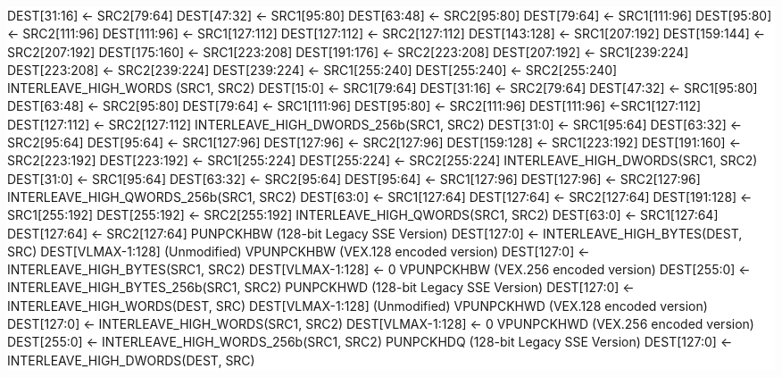 DEST[31:16] <- SRC2[79:64]
DEST[47:32] <- SRC1[95:80]
DEST[63:48] <- SRC2[95:80]
DEST[79:64] <- SRC1[111:96]
DEST[95:80] <- SRC2[111:96]
DEST[111:96] <- SRC1[127:112]
DEST[127:112] <- SRC2[127:112]
DEST[143:128] <- SRC1[207:192]
DEST[159:144] <- SRC2[207:192]
DEST[175:160] <- SRC1[223:208]
DEST[191:176] <- SRC2[223:208]
DEST[207:192] <- SRC1[239:224]
DEST[223:208] <- SRC2[239:224]
DEST[239:224] <- SRC1[255:240]
DEST[255:240] <- SRC2[255:240]
INTERLEAVE_HIGH_WORDS (SRC1, SRC2)
DEST[15:0] <- SRC1[79:64]
DEST[31:16] <- SRC2[79:64]
DEST[47:32] <- SRC1[95:80]
DEST[63:48] <- SRC2[95:80]
DEST[79:64] <- SRC1[111:96]
DEST[95:80] <- SRC2[111:96]
DEST[111:96] <-SRC1[127:112]
DEST[127:112] <- SRC2[127:112]
INTERLEAVE_HIGH_DWORDS_256b(SRC1, SRC2)
DEST[31:0] <- SRC1[95:64]
DEST[63:32] <- SRC2[95:64]
DEST[95:64] <- SRC1[127:96]
DEST[127:96] <- SRC2[127:96]
DEST[159:128] <- SRC1[223:192]
DEST[191:160] <- SRC2[223:192]
DEST[223:192] <- SRC1[255:224]
DEST[255:224] <- SRC2[255:224]
INTERLEAVE_HIGH_DWORDS(SRC1, SRC2)
DEST[31:0] <- SRC1[95:64]
DEST[63:32] <- SRC2[95:64]
DEST[95:64] <- SRC1[127:96]
DEST[127:96] <- SRC2[127:96]
INTERLEAVE_HIGH_QWORDS_256b(SRC1, SRC2)
DEST[63:0] <- SRC1[127:64]
DEST[127:64] <- SRC2[127:64]
DEST[191:128] <- SRC1[255:192]
DEST[255:192] <- SRC2[255:192]
INTERLEAVE_HIGH_QWORDS(SRC1, SRC2)
DEST[63:0] <- SRC1[127:64]
DEST[127:64] <- SRC2[127:64]
PUNPCKHBW (128-bit Legacy SSE Version)
DEST[127:0] <- INTERLEAVE_HIGH_BYTES(DEST, SRC)
DEST[VLMAX-1:128] (Unmodified)
VPUNPCKHBW (VEX.128 encoded version)
DEST[127:0] <- INTERLEAVE_HIGH_BYTES(SRC1, SRC2)
DEST[VLMAX-1:128] <- 0
VPUNPCKHBW (VEX.256 encoded version)
DEST[255:0] <- INTERLEAVE_HIGH_BYTES_256b(SRC1, SRC2)
PUNPCKHWD (128-bit Legacy SSE Version)
DEST[127:0] <- INTERLEAVE_HIGH_WORDS(DEST, SRC)
DEST[VLMAX-1:128] (Unmodified)
VPUNPCKHWD (VEX.128 encoded version)
DEST[127:0] <- INTERLEAVE_HIGH_WORDS(SRC1, SRC2)
DEST[VLMAX-1:128] <- 0
VPUNPCKHWD (VEX.256 encoded version)
DEST[255:0] <- INTERLEAVE_HIGH_WORDS_256b(SRC1, SRC2)
PUNPCKHDQ (128-bit Legacy SSE Version)
DEST[127:0] <- INTERLEAVE_HIGH_DWORDS(DEST, SRC)